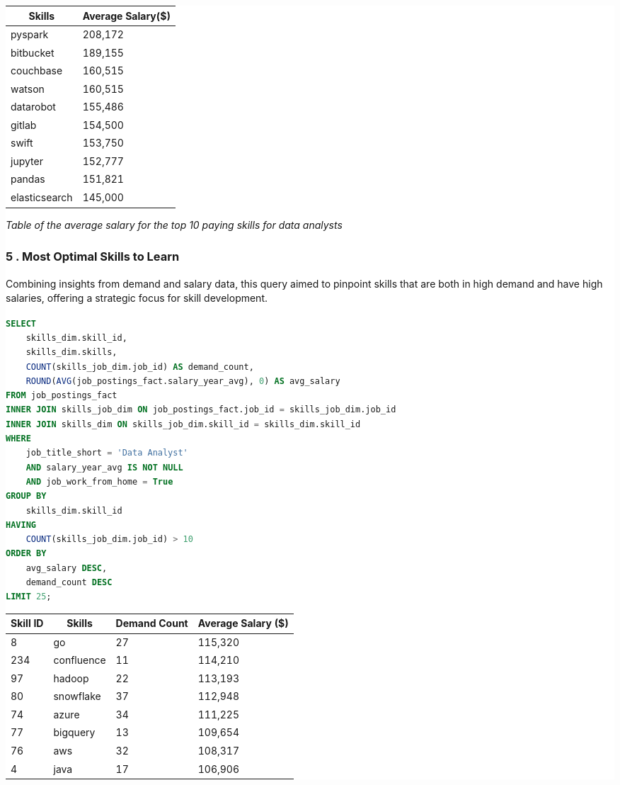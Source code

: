 | Skills       |      Average Salary($)|
|--------------|-----------------------|
|pyspark 	   |    208,172            |
|bitbucket 	   |    189,155            |
|couchbase 	   |    160,515            |
|watson        | 	160,515            |
|datarobot 	   |    155,486            |
|gitlab        | 	154,500            |
|swift 	       |    153,750            |
|jupyter  	   |    152,777            |
|pandas        | 	151,821            |
|elasticsearch |    145,000

*Table of the average salary for the top 10 paying skills for data analysts*

### 5 .  Most Optimal Skills to Learn

Combining insights from demand and salary data, this query aimed to pinpoint skills that are both in high demand and have high salaries, offering a strategic focus for skill development.

```sql
SELECT 
    skills_dim.skill_id,
    skills_dim.skills,
    COUNT(skills_job_dim.job_id) AS demand_count,
    ROUND(AVG(job_postings_fact.salary_year_avg), 0) AS avg_salary
FROM job_postings_fact
INNER JOIN skills_job_dim ON job_postings_fact.job_id = skills_job_dim.job_id
INNER JOIN skills_dim ON skills_job_dim.skill_id = skills_dim.skill_id
WHERE
    job_title_short = 'Data Analyst'
    AND salary_year_avg IS NOT NULL
    AND job_work_from_home = True 
GROUP BY
    skills_dim.skill_id
HAVING
    COUNT(skills_job_dim.job_id) > 10
ORDER BY
    avg_salary DESC,
    demand_count DESC
LIMIT 25;
```

| Skill ID |	Skills 	     |    Demand Count |	Average Salary ($) |
|----------|-----------------|-----------------|-----------------------|
|8 	       |   go 	         |    27           |           115,320     |
|234 	   |  confluence     | 	  11 	       |           114,210     |
|97 	   |  hadoop 	     |    22 	       |           113,193     |
|80 	   |  snowflake      |	  37 	       |           112,948     |
|74        |  azure 	     |    34           |       	   111,225     |
|77        |  bigquery       |	  13 	       |           109,654     |
|76        |   aws 	         |    32 	       |           108,317     |
|4 	       |   java 	     |    17 	       |           106,906     |